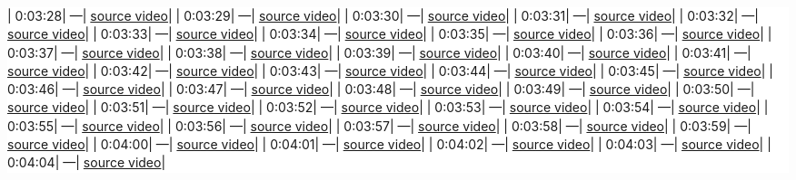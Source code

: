 | 0:03:28| —| [source video](https://archive.org/details/citycouncil131001?start=208)|
| 0:03:29| —| [source video](https://archive.org/details/citycouncil131001?start=209)|
| 0:03:30| —| [source video](https://archive.org/details/citycouncil131001?start=210)|
| 0:03:31| —| [source video](https://archive.org/details/citycouncil131001?start=211)|
| 0:03:32| —| [source video](https://archive.org/details/citycouncil131001?start=212)|
| 0:03:33| —| [source video](https://archive.org/details/citycouncil131001?start=213)|
| 0:03:34| —| [source video](https://archive.org/details/citycouncil131001?start=214)|
| 0:03:35| —| [source video](https://archive.org/details/citycouncil131001?start=215)|
| 0:03:36| —| [source video](https://archive.org/details/citycouncil131001?start=216)|
| 0:03:37| —| [source video](https://archive.org/details/citycouncil131001?start=217)|
| 0:03:38| —| [source video](https://archive.org/details/citycouncil131001?start=218)|
| 0:03:39| —| [source video](https://archive.org/details/citycouncil131001?start=219)|
| 0:03:40| —| [source video](https://archive.org/details/citycouncil131001?start=220)|
| 0:03:41| —| [source video](https://archive.org/details/citycouncil131001?start=221)|
| 0:03:42| —| [source video](https://archive.org/details/citycouncil131001?start=222)|
| 0:03:43| —| [source video](https://archive.org/details/citycouncil131001?start=223)|
| 0:03:44| —| [source video](https://archive.org/details/citycouncil131001?start=224)|
| 0:03:45| —| [source video](https://archive.org/details/citycouncil131001?start=225)|
| 0:03:46| —| [source video](https://archive.org/details/citycouncil131001?start=226)|
| 0:03:47| —| [source video](https://archive.org/details/citycouncil131001?start=227)|
| 0:03:48| —| [source video](https://archive.org/details/citycouncil131001?start=228)|
| 0:03:49| —| [source video](https://archive.org/details/citycouncil131001?start=229)|
| 0:03:50| —| [source video](https://archive.org/details/citycouncil131001?start=230)|
| 0:03:51| —| [source video](https://archive.org/details/citycouncil131001?start=231)|
| 0:03:52| —| [source video](https://archive.org/details/citycouncil131001?start=232)|
| 0:03:53| —| [source video](https://archive.org/details/citycouncil131001?start=233)|
| 0:03:54| —| [source video](https://archive.org/details/citycouncil131001?start=234)|
| 0:03:55| —| [source video](https://archive.org/details/citycouncil131001?start=235)|
| 0:03:56| —| [source video](https://archive.org/details/citycouncil131001?start=236)|
| 0:03:57| —| [source video](https://archive.org/details/citycouncil131001?start=237)|
| 0:03:58| —| [source video](https://archive.org/details/citycouncil131001?start=238)|
| 0:03:59| —| [source video](https://archive.org/details/citycouncil131001?start=239)|
| 0:04:00| —| [source video](https://archive.org/details/citycouncil131001?start=240)|
| 0:04:01| —| [source video](https://archive.org/details/citycouncil131001?start=241)|
| 0:04:02| —| [source video](https://archive.org/details/citycouncil131001?start=242)|
| 0:04:03| —| [source video](https://archive.org/details/citycouncil131001?start=243)|
| 0:04:04| —| [source video](https://archive.org/details/citycouncil131001?start=244)|